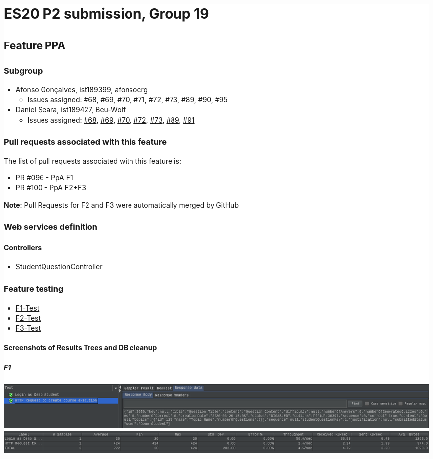 # ES20 P2 submission, Group 19

## Feature PPA

### Subgroup
 - Afonso Gonçalves, ist189399, afonsocrg
   + Issues assigned: [#68](https://github.com/tecnico-softeng/es20al_19-project/issues/68), [#69](https://github.com/tecnico-softeng/es20al_19-project/issues/69), [#70](https://github.com/tecnico-softeng/es20al_19-project/issues/70), [#71](https://github.com/tecnico-softeng/es20al_19-project/issues/71), [#72](https://github.com/tecnico-softeng/es20al_19-project/issues/72), [#73](https://github.com/tecnico-softeng/es20al_19-project/issues/73), [#89](https://github.com/tecnico-softeng/es20al_19-project/issues/89), [#90](https://github.com/tecnico-softeng/es20al_19-project/issues/90), [#95](https://github.com/tecnico-softeng/es20al_19-project/issues/95)
 - Daniel Seara, ist189427, Beu-Wolf
   + Issues assigned: [#68](https://github.com/tecnico-softeng/es20al_19-project/issues/68), [#69](https://github.com/tecnico-softeng/es20al_19-project/issues/69), [#70](https://github.com/tecnico-softeng/es20al_19-project/issues/70), [#72](https://github.com/tecnico-softeng/es20al_19-project/issues/72), [#73](https://github.com/tecnico-softeng/es20al_19-project/issues/73), [#89](https://github.com/tecnico-softeng/es20al_19-project/issues/89), [#91](https://github.com/tecnico-softeng/es20al_19-project/issues/91)

### Pull requests associated with this feature

The list of pull requests associated with this feature is:

 - [PR #096 - PpA F1](https://github.com/tecnico-softeng/es20al_19-project/pull/196)
 - [PR #100 - PpA F2+F3](https://github.com/tecnico-softeng/es20al_19-project/pull/100)

 **Note**: Pull Requests for F2 and F3 were automatically merged by GitHub


### Web services definition

#### Controllers
 - [StudentQuestionController](https://github.com/tecnico-softeng/es20al_19-project/blob/develop/backend/src/main/java/pt/ulisboa/tecnico/socialsoftware/tutor/question/api/StudentQuestionController.java)


### Feature testing

 - [F1-Test](https://github.com/tecnico-softeng/es20al_19-project/blob/develop/backend/jmeter/studentQuestion/WS_F1_CreateStudentQuestion_Test.jmx)
 - [F2-Test](https://github.com/tecnico-softeng/es20al_19-project/blob/develop/backend/jmeter/studentQuestion/WS_F2_EvaluateStudentQuestion_Test.jmx)
 - [F3-Test](https://github.com/tecnico-softeng/es20al_19-project/blob/develop/backend/jmeter/studentQuestion/WS_F3_StudentCheckQuestionStatus_Test.jmx)

#### Screenshots of Results Trees and DB cleanup

##### F1
![Response body](p2-images/PpA_f1_respBody.png)
![Summary report](p2-images/PpA_f1_summaryReport.png)